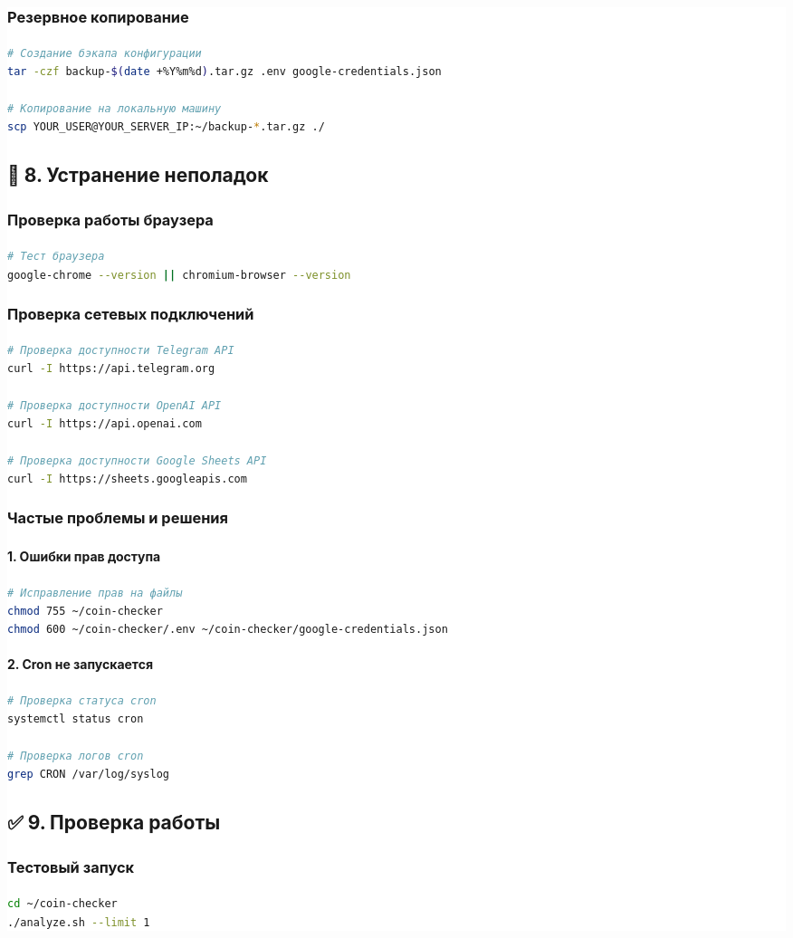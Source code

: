 ### Резервное копирование
```bash
# Создание бэкапа конфигурации
tar -czf backup-$(date +%Y%m%d).tar.gz .env google-credentials.json

# Копирование на локальную машину
scp YOUR_USER@YOUR_SERVER_IP:~/backup-*.tar.gz ./
```

## 🚨 8. Устранение неполадок

### Проверка работы браузера
```bash
# Тест браузера
google-chrome --version || chromium-browser --version
```

### Проверка сетевых подключений
```bash
# Проверка доступности Telegram API
curl -I https://api.telegram.org

# Проверка доступности OpenAI API
curl -I https://api.openai.com

# Проверка доступности Google Sheets API
curl -I https://sheets.googleapis.com
```

### Частые проблемы и решения

#### 1. Ошибки прав доступа
```bash
# Исправление прав на файлы
chmod 755 ~/coin-checker
chmod 600 ~/coin-checker/.env ~/coin-checker/google-credentials.json
```

#### 2. Cron не запускается
```bash
# Проверка статуса cron
systemctl status cron

# Проверка логов cron
grep CRON /var/log/syslog
```

## ✅ 9. Проверка работы

### Тестовый запуск
```bash
cd ~/coin-checker
./analyze.sh --limit 1
```
